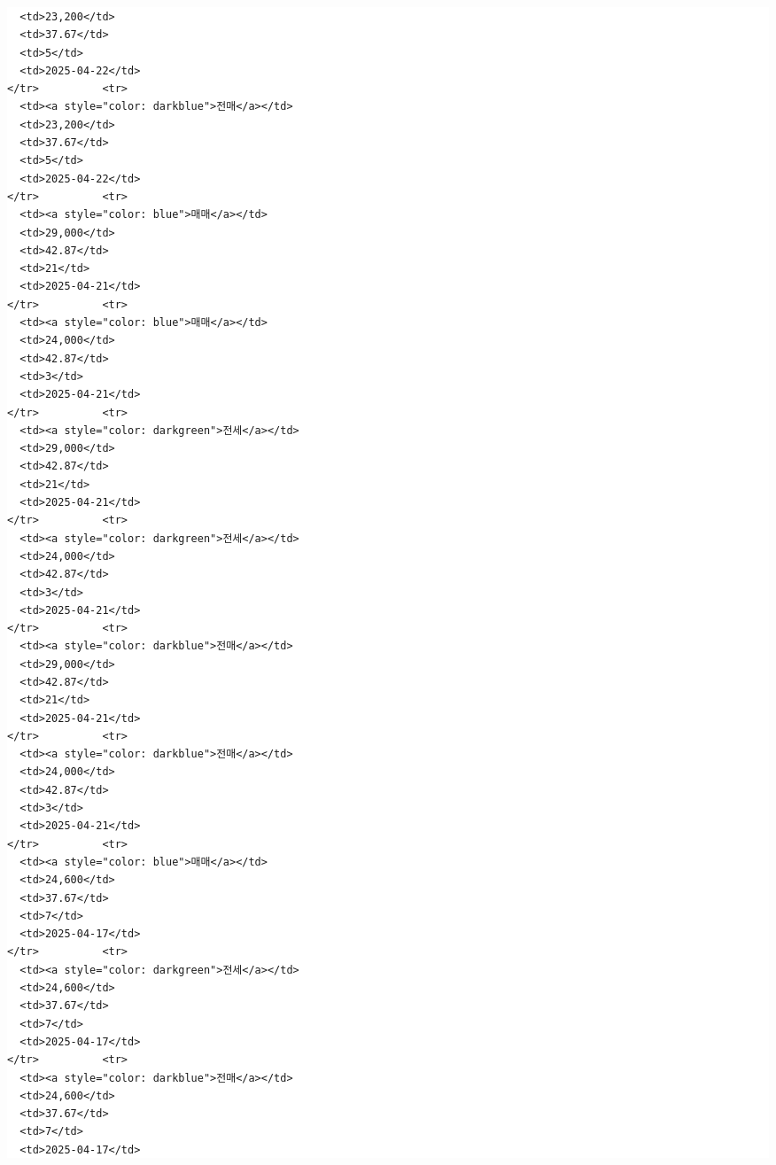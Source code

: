       <td>23,200</td>
      <td>37.67</td>
      <td>5</td>
      <td>2025-04-22</td>
    </tr>          <tr>
      <td><a style="color: darkblue">전매</a></td>
      <td>23,200</td>
      <td>37.67</td>
      <td>5</td>
      <td>2025-04-22</td>
    </tr>          <tr>
      <td><a style="color: blue">매매</a></td>
      <td>29,000</td>
      <td>42.87</td>
      <td>21</td>
      <td>2025-04-21</td>
    </tr>          <tr>
      <td><a style="color: blue">매매</a></td>
      <td>24,000</td>
      <td>42.87</td>
      <td>3</td>
      <td>2025-04-21</td>
    </tr>          <tr>
      <td><a style="color: darkgreen">전세</a></td>
      <td>29,000</td>
      <td>42.87</td>
      <td>21</td>
      <td>2025-04-21</td>
    </tr>          <tr>
      <td><a style="color: darkgreen">전세</a></td>
      <td>24,000</td>
      <td>42.87</td>
      <td>3</td>
      <td>2025-04-21</td>
    </tr>          <tr>
      <td><a style="color: darkblue">전매</a></td>
      <td>29,000</td>
      <td>42.87</td>
      <td>21</td>
      <td>2025-04-21</td>
    </tr>          <tr>
      <td><a style="color: darkblue">전매</a></td>
      <td>24,000</td>
      <td>42.87</td>
      <td>3</td>
      <td>2025-04-21</td>
    </tr>          <tr>
      <td><a style="color: blue">매매</a></td>
      <td>24,600</td>
      <td>37.67</td>
      <td>7</td>
      <td>2025-04-17</td>
    </tr>          <tr>
      <td><a style="color: darkgreen">전세</a></td>
      <td>24,600</td>
      <td>37.67</td>
      <td>7</td>
      <td>2025-04-17</td>
    </tr>          <tr>
      <td><a style="color: darkblue">전매</a></td>
      <td>24,600</td>
      <td>37.67</td>
      <td>7</td>
      <td>2025-04-17</td>